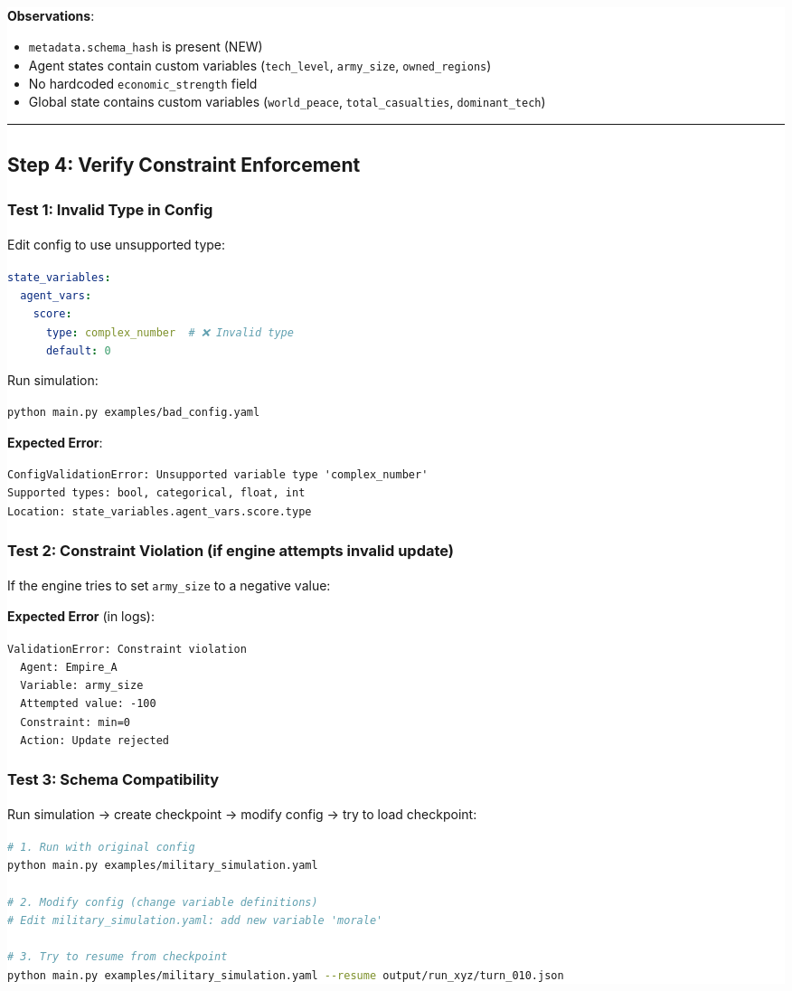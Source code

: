 **Observations**:
- `metadata.schema_hash` is present (NEW)
- Agent states contain custom variables (`tech_level`, `army_size`, `owned_regions`)
- No hardcoded `economic_strength` field
- Global state contains custom variables (`world_peace`, `total_casualties`, `dominant_tech`)

---

## Step 4: Verify Constraint Enforcement

### Test 1: Invalid Type in Config

Edit config to use unsupported type:

```yaml
state_variables:
  agent_vars:
    score:
      type: complex_number  # ❌ Invalid type
      default: 0
```

Run simulation:
```bash
python main.py examples/bad_config.yaml
```

**Expected Error**:
```
ConfigValidationError: Unsupported variable type 'complex_number'
Supported types: bool, categorical, float, int
Location: state_variables.agent_vars.score.type
```

### Test 2: Constraint Violation (if engine attempts invalid update)

If the engine tries to set `army_size` to a negative value:

**Expected Error** (in logs):
```
ValidationError: Constraint violation
  Agent: Empire_A
  Variable: army_size
  Attempted value: -100
  Constraint: min=0
  Action: Update rejected
```

### Test 3: Schema Compatibility

Run simulation → create checkpoint → modify config → try to load checkpoint:

```bash
# 1. Run with original config
python main.py examples/military_simulation.yaml

# 2. Modify config (change variable definitions)
# Edit military_simulation.yaml: add new variable 'morale'

# 3. Try to resume from checkpoint
python main.py examples/military_simulation.yaml --resume output/run_xyz/turn_010.json
```
